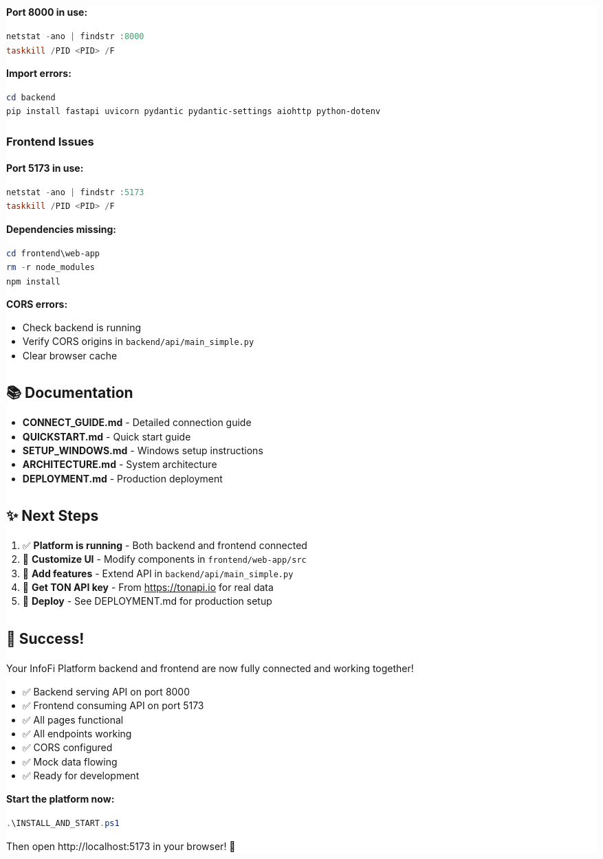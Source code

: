**Port 8000 in use:**
```powershell
netstat -ano | findstr :8000
taskkill /PID <PID> /F
```

**Import errors:**
```powershell
cd backend
pip install fastapi uvicorn pydantic pydantic-settings aiohttp python-dotenv
```

### Frontend Issues

**Port 5173 in use:**
```powershell
netstat -ano | findstr :5173
taskkill /PID <PID> /F
```

**Dependencies missing:**
```powershell
cd frontend\web-app
rm -r node_modules
npm install
```

**CORS errors:**
- Check backend is running
- Verify CORS origins in `backend/api/main_simple.py`
- Clear browser cache

## 📚 Documentation

- **CONNECT_GUIDE.md** - Detailed connection guide
- **QUICKSTART.md** - Quick start guide
- **SETUP_WINDOWS.md** - Windows setup instructions
- **ARCHITECTURE.md** - System architecture
- **DEPLOYMENT.md** - Production deployment

## ✨ Next Steps

1. ✅ **Platform is running** - Both backend and frontend connected
2. 🎨 **Customize UI** - Modify components in `frontend/web-app/src`
3. 🔧 **Add features** - Extend API in `backend/api/main_simple.py`
4. 🔑 **Get TON API key** - From https://tonapi.io for real data
5. 🚀 **Deploy** - See DEPLOYMENT.md for production setup

## 🎉 Success!

Your InfoFi Platform backend and frontend are now fully connected and working together!

- ✅ Backend serving API on port 8000
- ✅ Frontend consuming API on port 5173
- ✅ All pages functional
- ✅ All endpoints working
- ✅ CORS configured
- ✅ Mock data flowing
- ✅ Ready for development

**Start the platform now:**
```powershell
.\INSTALL_AND_START.ps1
```

Then open http://localhost:5173 in your browser! 🚀
